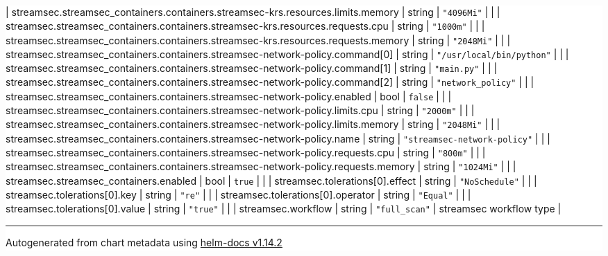 | streamsec.streamsec_containers.containers.streamsec-krs.resources.limits.memory | string | `"4096Mi"` |  |
| streamsec.streamsec_containers.containers.streamsec-krs.resources.requests.cpu | string | `"1000m"` |  |
| streamsec.streamsec_containers.containers.streamsec-krs.resources.requests.memory | string | `"2048Mi"` |  |
| streamsec.streamsec_containers.containers.streamsec-network-policy.command[0] | string | `"/usr/local/bin/python"` |  |
| streamsec.streamsec_containers.containers.streamsec-network-policy.command[1] | string | `"main.py"` |  |
| streamsec.streamsec_containers.containers.streamsec-network-policy.command[2] | string | `"network_policy"` |  |
| streamsec.streamsec_containers.containers.streamsec-network-policy.enabled | bool | `false` |  |
| streamsec.streamsec_containers.containers.streamsec-network-policy.limits.cpu | string | `"2000m"` |  |
| streamsec.streamsec_containers.containers.streamsec-network-policy.limits.memory | string | `"2048Mi"` |  |
| streamsec.streamsec_containers.containers.streamsec-network-policy.name | string | `"streamsec-network-policy"` |  |
| streamsec.streamsec_containers.containers.streamsec-network-policy.requests.cpu | string | `"800m"` |  |
| streamsec.streamsec_containers.containers.streamsec-network-policy.requests.memory | string | `"1024Mi"` |  |
| streamsec.streamsec_containers.enabled | bool | `true` |  |
| streamsec.tolerations[0].effect | string | `"NoSchedule"` |  |
| streamsec.tolerations[0].key | string | `"re"` |  |
| streamsec.tolerations[0].operator | string | `"Equal"` |  |
| streamsec.tolerations[0].value | string | `"true"` |  |
| streamsec.workflow | string | `"full_scan"` | streamsec workflow type  |

----------------------------------------------
Autogenerated from chart metadata using [helm-docs v1.14.2](https://github.com/norwoodj/helm-docs/releases/v1.14.2)
